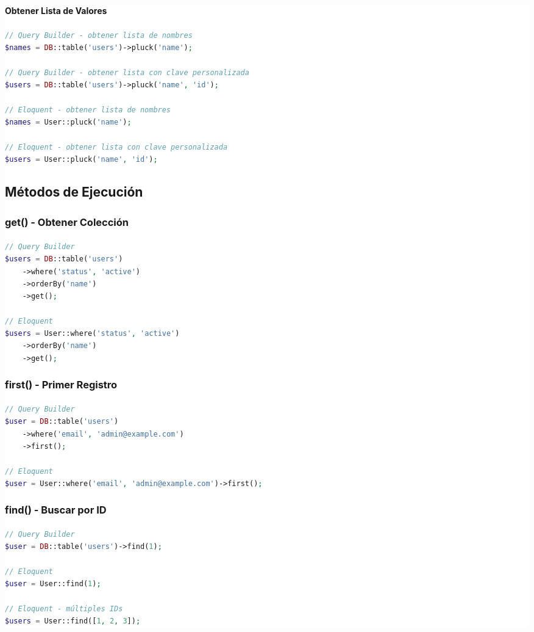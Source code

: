 #### Obtener Lista de Valores

```php
// Query Builder - obtener lista de nombres
$names = DB::table('users')->pluck('name');

// Query Builder - obtener lista con clave personalizada
$users = DB::table('users')->pluck('name', 'id');

// Eloquent - obtener lista de nombres
$names = User::pluck('name');

// Eloquent - obtener lista con clave personalizada
$users = User::pluck('name', 'id');
```

## Métodos de Ejecución

### get() - Obtener Colección

```php
// Query Builder
$users = DB::table('users')
    ->where('status', 'active')
    ->orderBy('name')
    ->get();

// Eloquent
$users = User::where('status', 'active')
    ->orderBy('name')
    ->get();
```

### first() - Primer Registro

```php
// Query Builder
$user = DB::table('users')
    ->where('email', 'admin@example.com')
    ->first();

// Eloquent
$user = User::where('email', 'admin@example.com')->first();
```

### find() - Buscar por ID

```php
// Query Builder
$user = DB::table('users')->find(1);

// Eloquent
$user = User::find(1);

// Eloquent - múltiples IDs
$users = User::find([1, 2, 3]);
```
